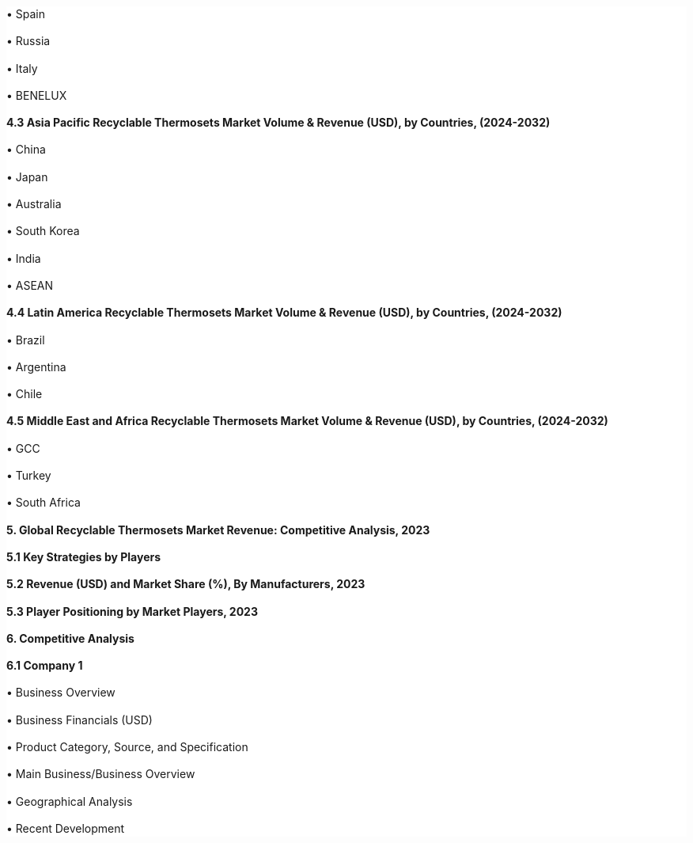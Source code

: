 • Spain

• Russia

• Italy

• BENELUX

<strong>4.3 Asia Pacific Recyclable Thermosets Market Volume &amp; Revenue (USD), by Countries, (2024-2032)</strong>

• China

• Japan

• Australia

• South Korea

• India

• ASEAN

<strong>4.4 Latin America Recyclable Thermosets Market Volume &amp; Revenue (USD), by Countries, (2024-2032)</strong>

• Brazil

• Argentina

• Chile

<strong>4.5 Middle East and Africa Recyclable Thermosets Market Volume &amp; Revenue (USD), by Countries, (2024-2032)</strong>

• GCC

• Turkey

• South Africa

<strong>5. Global Recyclable Thermosets Market Revenue: Competitive Analysis, 2023</strong>

<strong>5.1 Key Strategies by Players</strong>

<strong>5.2 Revenue (USD) and Market Share (%), By Manufacturers, 2023</strong>

<strong>5.3 Player Positioning by Market Players, 2023</strong>

<strong>6. Competitive Analysis</strong>

<strong>6.1 Company 1</strong>

• Business Overview

• Business Financials (USD)

• Product Category, Source, and Specification

• Main Business/Business Overview

• Geographical Analysis

• Recent Development

